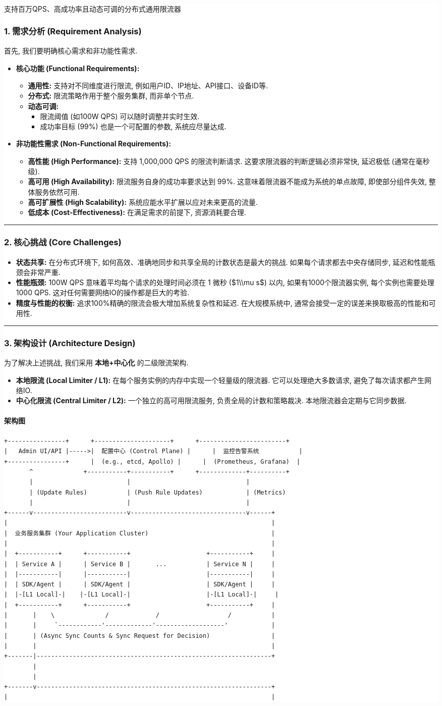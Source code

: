 支持百万QPS、高成功率且动态可调的分布式通用限流器
### 1\. 需求分析 (Requirement Analysis)

首先, 我们要明确核心需求和非功能性需求.

  * **核心功能 (Functional Requirements):**

      * **通用性:** 支持对不同维度进行限流, 例如用户ID、IP地址、API接口、设备ID等.
      * **分布式:** 限流策略作用于整个服务集群, 而非单个节点.
      * **动态可调:**
          * 限流阈值 (如100W QPS) 可以随时调整并实时生效.
          * 成功率目标 (99%) 也是一个可配置的参数, 系统应尽量达成.

  * **非功能性需求 (Non-Functional Requirements):**

      * **高性能 (High Performance):** 支持 1,000,000 QPS 的限流判断请求. 这要求限流器的判断逻辑必须非常快, 延迟极低 (通常在毫秒级).
      * **高可用 (High Availability):** 限流服务自身的成功率要求达到 99%. 这意味着限流器不能成为系统的单点故障, 即使部分组件失效, 整体服务依然可用.
      * **高可扩展性 (High Scalability):** 系统应能水平扩展以应对未来更高的流量.
      * **低成本 (Cost-Effectiveness):** 在满足需求的前提下, 资源消耗要合理.

-----

### 2\. 核心挑战 (Core Challenges)

  * **状态共享:** 在分布式环境下, 如何高效、准确地同步和共享全局的计数状态是最大的挑战. 如果每个请求都去中央存储同步, 延迟和性能瓶颈会非常严重.
  * **性能瓶颈:** 100W QPS 意味着平均每个请求的处理时间必须在 1 微秒 ($1\\mu s$) 以内, 如果有1000个限流器实例, 每个实例也需要处理 1000 QPS. 这对任何需要网络IO的操作都是巨大的考验.
  * **精度与性能的权衡:** 追求100%精确的限流会极大增加系统复杂性和延迟. 在大规模系统中, 通常会接受一定的误差来换取极高的性能和可用性.

-----

### 3\. 架构设计 (Architecture Design)

为了解决上述挑战, 我们采用 **本地+中心化** 的二级限流架构.

  * **本地限流 (Local Limiter / L1):** 在每个服务实例的内存中实现一个轻量级的限流器. 它可以处理绝大多数请求, 避免了每次请求都产生网络IO.
  * **中心化限流 (Central Limiter / L2):** 一个独立的高可用限流服务, 负责全局的计数和策略裁决. 本地限流器会定期与它同步数据.

#### 架构图

```
+----------------+      +---------------------+      +------------------------+
|   Admin UI/API |----->|  配置中心 (Control Plane) |      |  监控告警系统           |
+----------------+      |  (e.g., etcd, Apollo) |      |  (Prometheus, Grafana)  |
       ^              +-----------+-----------+      +-------------+----------+
       |                          |                                |
       | (Update Rules)           | (Push Rule Updates)            | (Metrics)
       |                          |                                |
+------v--------------------------v--------------------------------v------+
|                                                                         |
|  业务服务集群 (Your Application Cluster)                                  |
|                                                                         |
|  +-----------+      +-----------+                     +-----------+     |
|  | Service A |      | Service B |       ...           | Service N |     |
|  |-----------|      |-----------|                     |-----------|     |
|  | SDK/Agent |      | SDK/Agent |                     | SDK/Agent |     |
|  |-[L1 Local]-|    |-[L1 Local]-|                     |-[L1 Local]-|     |
|  +-----------+      +-----------+                     +-----------+     |
|       |    \              /             /                   /           |
|       |     `------------'-------------'-------------------'            |
|       | (Async Sync Counts & Sync Request for Decision)                 |
|       |                                                                 |
+-------|-----------------------------------------------------------------+
        |
        |
+-------v-----------------------------------------------------------------+
|                                                                         |
```